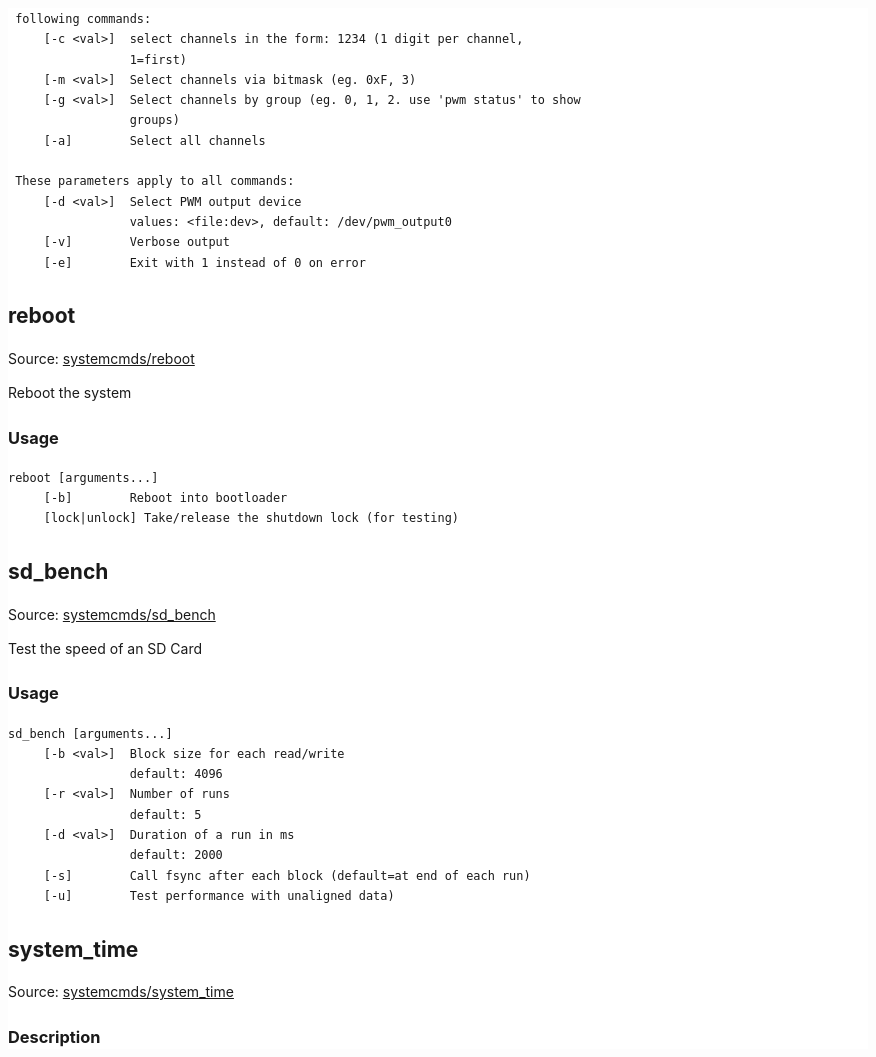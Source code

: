 ```
 following commands:
     [-c <val>]  select channels in the form: 1234 (1 digit per channel,
                 1=first)
     [-m <val>]  Select channels via bitmask (eg. 0xF, 3)
     [-g <val>]  Select channels by group (eg. 0, 1, 2. use 'pwm status' to show
                 groups)
     [-a]        Select all channels

 These parameters apply to all commands:
     [-d <val>]  Select PWM output device
                 values: <file:dev>, default: /dev/pwm_output0
     [-v]        Verbose output
     [-e]        Exit with 1 instead of 0 on error
```
## reboot
Source: [systemcmds/reboot](https://github.com/PX4/Firmware/tree/master/src/systemcmds/reboot)

Reboot the system
<a id="reboot_usage"></a>
### Usage
```
reboot [arguments...]
     [-b]        Reboot into bootloader
     [lock|unlock] Take/release the shutdown lock (for testing)
```
## sd_bench
Source: [systemcmds/sd_bench](https://github.com/PX4/Firmware/tree/master/src/systemcmds/sd_bench)

Test the speed of an SD Card
<a id="sd_bench_usage"></a>
### Usage
```
sd_bench [arguments...]
     [-b <val>]  Block size for each read/write
                 default: 4096
     [-r <val>]  Number of runs
                 default: 5
     [-d <val>]  Duration of a run in ms
                 default: 2000
     [-s]        Call fsync after each block (default=at end of each run)
     [-u]        Test performance with unaligned data)
```
## system_time
Source: [systemcmds/system_time](https://github.com/PX4/Firmware/tree/master/src/systemcmds/system_time)


### Description
